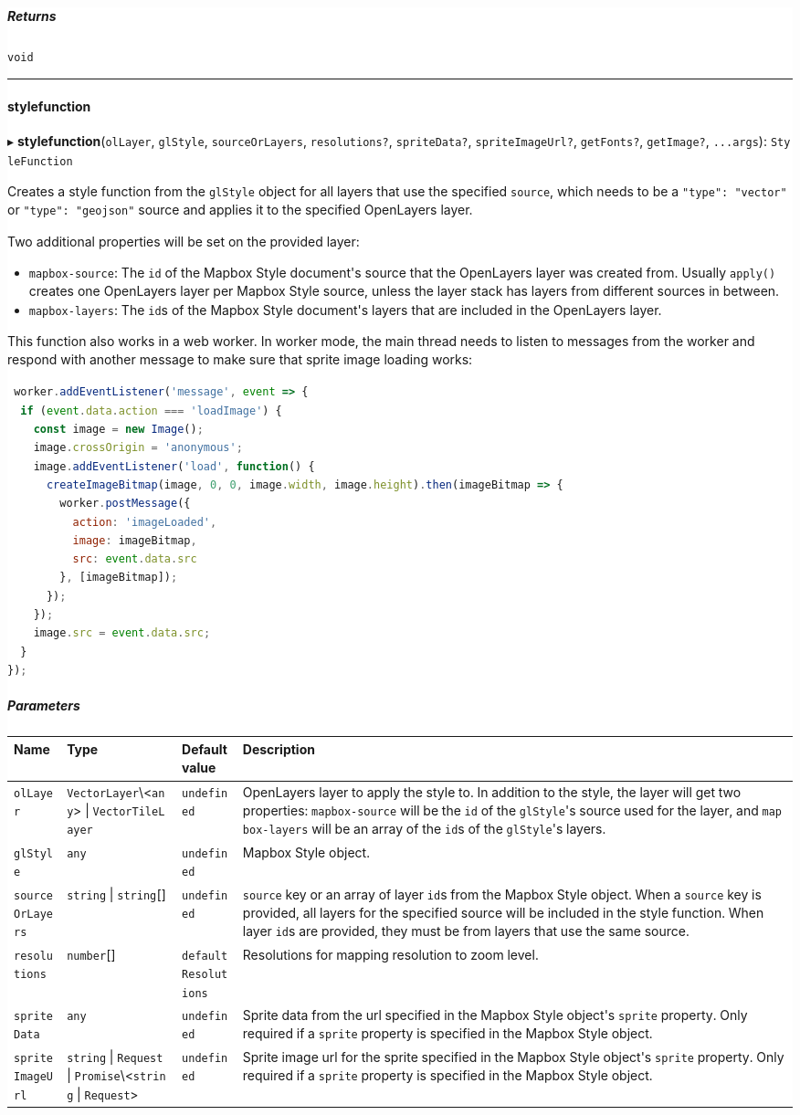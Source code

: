 ##### Returns

`void`

* * *

#### stylefunction

▸ **stylefunction**(`olLayer`, `glStyle`, `sourceOrLayers`, `resolutions?`, `spriteData?`, `spriteImageUrl?`, `getFonts?`, `getImage?`, `...args`): `StyleFunction`

Creates a style function from the `glStyle` object for all layers that use
the specified `source`, which needs to be a `"type": "vector"` or
`"type": "geojson"` source and applies it to the specified OpenLayers layer.

Two additional properties will be set on the provided layer:

- `mapbox-source`: The `id` of the Mapbox Style document's source that the
  OpenLayers layer was created from. Usually `apply()` creates one
  OpenLayers layer per Mapbox Style source, unless the layer stack has
  layers from different sources in between.
- `mapbox-layers`: The `id`s of the Mapbox Style document's layers that are
  included in the OpenLayers layer.

This function also works in a web worker. In worker mode, the main thread needs
to listen to messages from the worker and respond with another message to make
sure that sprite image loading works:

```js
 worker.addEventListener('message', event => {
  if (event.data.action === 'loadImage') {
    const image = new Image();
    image.crossOrigin = 'anonymous';
    image.addEventListener('load', function() {
      createImageBitmap(image, 0, 0, image.width, image.height).then(imageBitmap => {
        worker.postMessage({
          action: 'imageLoaded',
          image: imageBitmap,
          src: event.data.src
        }, [imageBitmap]);
      });
    });
    image.src = event.data.src;
  }
});
```

##### Parameters

| Name             | Type                                                                                                                                | Default value        | Description                                                                                                                                                                                                                                                                                                                                                       |
| :--------------- | :---------------------------------------------------------------------------------------------------------------------------------- | :------------------- | :---------------------------------------------------------------------------------------------------------------------------------------------------------------------------------------------------------------------------------------------------------------------------------------------------------------------------------------------------------------- |
| `olLayer`        | `VectorLayer`\\&lt;`any`> \| `VectorTileLayer`                                                                                      | `undefined`          | OpenLayers layer to apply the style to. In addition to the style, the layer will get two properties: `mapbox-source` will be the `id` of the `glStyle`'s source used for the layer, and `mapbox-layers` will be an array of the `id`s of the `glStyle`'s layers.                                                                                                  |
| `glStyle`        | `any`                                                                                                                               | `undefined`          | Mapbox Style object.                                                                                                                                                                                                                                                                                                                                              |
| `sourceOrLayers` | `string` \| `string`\[]                                                                                                             | `undefined`          | `source` key or an array of layer `id`s from the Mapbox Style object. When a `source` key is provided, all layers for the specified source will be included in the style function. When layer `id`s are provided, they must be from layers that use the same source.                                                                                              |
| `resolutions`    | `number`\[]                                                                                                                         | `defaultResolutions` | Resolutions for mapping resolution to zoom level.                                                                                                                                                                                                                                                                                                                 |
| `spriteData`     | `any`                                                                                                                               | `undefined`          | Sprite data from the url specified in the Mapbox Style object's `sprite` property. Only required if a `sprite` property is specified in the Mapbox Style object.                                                                                                                                                                                                  |
| `spriteImageUrl` | `string` \| `Request` \| `Promise`\\&lt;`string` \| `Request`>                                                                      | `undefined`          | Sprite image url for the sprite specified in the Mapbox Style object's `sprite` property. Only required if a `sprite` property is specified in the Mapbox Style object.                                                                                                                                                                                           |